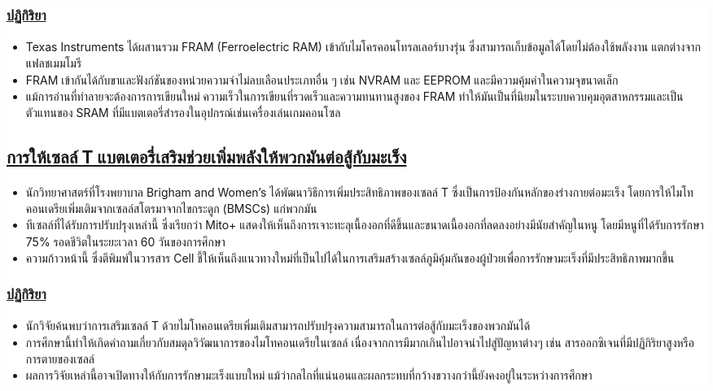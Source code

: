 ### [ปฏิกิริยา](https://news.ycombinator.com/item?id=41629923)

- Texas Instruments ได้ผสานรวม FRAM (Ferroelectric RAM) เข้ากับไมโครคอนโทรลเลอร์บางรุ่น ซึ่งสามารถเก็บข้อมูลได้โดยไม่ต้องใช้พลังงาน แตกต่างจากแฟลชเมมโมรี
- FRAM เข้ากันได้กับขาและฟังก์ชันของหน่วยความจำไม่ลบเลือนประเภทอื่น ๆ เช่น NVRAM และ EEPROM และมีความคุ้มค่าในความจุขนาดเล็ก
- แม้การอ่านที่ทำลายจะต้องการการเขียนใหม่ ความเร็วในการเขียนที่รวดเร็วและความทนทานสูงของ FRAM ทำให้มันเป็นที่นิยมในระบบควบคุมอุตสาหกรรมและเป็นตัวแทนของ SRAM ที่มีแบตเตอรี่สำรองในอุปกรณ์เช่นเครื่องเล่นเกมคอนโซล

## [การให้เซลล์ T แบตเตอรี่เสริมช่วยเพิ่มพลังให้พวกมันต่อสู้กับมะเร็ง](https://newatlas.com/cancer/cancer-immunotherapy-t-cells-extra-batteries-supercharges/)

- นักวิทยาศาสตร์ที่โรงพยาบาล Brigham and Women’s ได้พัฒนาวิธีการเพิ่มประสิทธิภาพของเซลล์ T ซึ่งเป็นการป้องกันหลักของร่างกายต่อมะเร็ง โดยการให้ไมโทคอนเดรียเพิ่มเติมจากเซลล์สโตรมาจากไขกระดูก (BMSCs) แก่พวกมัน
- ทีเซลล์ที่ได้รับการปรับปรุงเหล่านี้ ซึ่งเรียกว่า Mito+ แสดงให้เห็นถึงการเจาะทะลุเนื้องอกที่ดีขึ้นและขนาดเนื้องอกที่ลดลงอย่างมีนัยสำคัญในหนู โดยมีหนูที่ได้รับการรักษา 75% รอดชีวิตในระยะเวลา 60 วันของการศึกษา
- ความก้าวหน้านี้ ซึ่งตีพิมพ์ในวารสาร Cell ชี้ให้เห็นถึงแนวทางใหม่ที่เป็นไปได้ในการเสริมสร้างเซลล์ภูมิคุ้มกันของผู้ป่วยเพื่อการรักษามะเร็งที่มีประสิทธิภาพมากขึ้น

### [ปฏิกิริยา](https://news.ycombinator.com/item?id=41635962)

- นักวิจัยค้นพบว่าการเสริมเซลล์ T ด้วยไมโทคอนเดรียเพิ่มเติมสามารถปรับปรุงความสามารถในการต่อสู้กับมะเร็งของพวกมันได้
- การศึกษานี้ทำให้เกิดคำถามเกี่ยวกับสมดุลวิวัฒนาการของไมโทคอนเดรียในเซลล์ เนื่องจากการมีมากเกินไปอาจนำไปสู่ปัญหาต่างๆ เช่น สารออกซิเจนที่มีปฏิกิริยาสูงหรือการตายของเซลล์
- ผลการวิจัยเหล่านี้อาจเปิดทางให้กับการรักษามะเร็งแบบใหม่ แม้ว่ากลไกที่แน่นอนและผลกระทบที่กว้างขวางกว่านี้ยังคงอยู่ในระหว่างการศึกษา

<head>
  <meta property="og:title" content="ในปี 1870 ลอร์ดเรย์ลีใช้การผสมน้ำมันและน้ำในการคำนวณขนาดของโมเลกุล" />
  <meta property="og:type" content="website" />
  <meta property="og:image" content="https://og.cho.sh/api/og/?title=%E0%B9%83%E0%B8%99%E0%B8%9B%E0%B8%B5%201870%20%E0%B8%A5%E0%B8%AD%E0%B8%A3%E0%B9%8C%E0%B8%94%E0%B9%80%E0%B8%A3%E0%B8%A2%E0%B9%8C%E0%B8%A5%E0%B8%B5%E0%B9%83%E0%B8%8A%E0%B9%89%E0%B8%81%E0%B8%B2%E0%B8%A3%E0%B8%9C%E0%B8%AA%E0%B8%A1%E0%B8%99%E0%B9%89%E0%B8%B3%E0%B8%A1%E0%B8%B1%E0%B8%99%E0%B9%81%E0%B8%A5%E0%B8%B0%E0%B8%99%E0%B9%89%E0%B8%B3%E0%B9%83%E0%B8%99%E0%B8%81%E0%B8%B2%E0%B8%A3%E0%B8%84%E0%B8%B3%E0%B8%99%E0%B8%A7%E0%B8%93%E0%B8%82%E0%B8%99%E0%B8%B2%E0%B8%94%E0%B8%82%E0%B8%AD%E0%B8%87%E0%B9%82%E0%B8%A1%E0%B9%80%E0%B8%A5%E0%B8%81%E0%B8%B8%E0%B8%A5&subheading=%E0%B8%A7%E0%B8%B1%E0%B8%99%E0%B8%AD%E0%B8%B1%E0%B8%87%E0%B8%84%E0%B8%B2%E0%B8%A3%E0%B8%97%E0%B8%B5%E0%B9%88%2024%20%E0%B8%81%E0%B8%B1%E0%B8%99%E0%B8%A2%E0%B8%B2%E0%B8%A2%E0%B8%99%202567%3A%20%E0%B8%AA%E0%B8%A3%E0%B8%B8%E0%B8%9B%E0%B8%82%E0%B9%88%E0%B8%B2%E0%B8%A7%E0%B9%81%E0%B8%AE%E0%B9%87%E0%B8%81%E0%B9%80%E0%B8%81%E0%B8%AD%E0%B8%A3%E0%B9%8C" />
</head>
